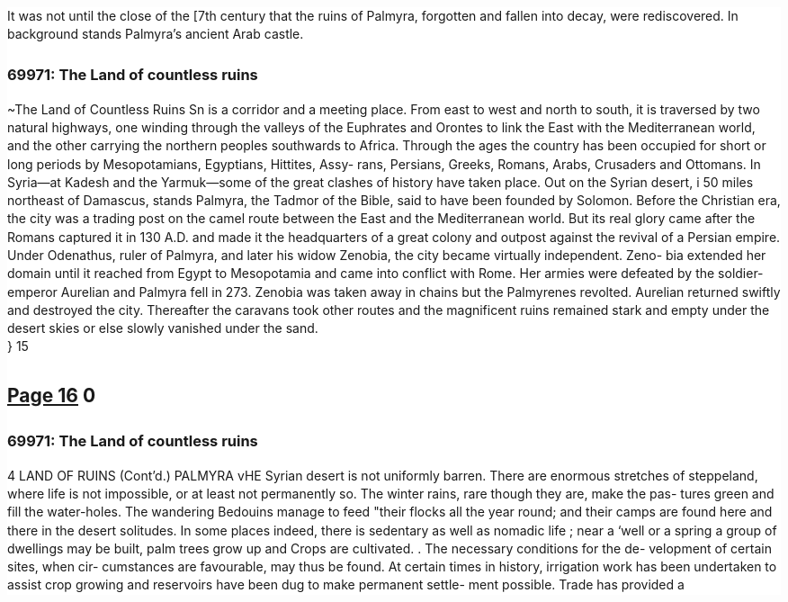 It was not until the close of the [7th century that the ruins of Palmyra, forgotten and fallen 
into decay, were rediscovered. In background stands Palmyra’s ancient Arab castle. 


### 69971: The Land of countless ruins

~The Land 
of Countless Ruins 
Sn is a corridor and a meeting place. From east to west and 
north to south, it is traversed by two natural highways, one winding 
through the valleys of the Euphrates and Orontes to link the East with 
the Mediterranean world, and the other carrying the northern peoples 
southwards to Africa. Through the ages the country has been occupied 
for short or long periods by Mesopotamians, Egyptians, Hittites, Assy- 
rans, Persians, Greeks, Romans, Arabs, Crusaders and Ottomans. 
In Syria—at Kadesh and the Yarmuk—some of the great clashes of 
history have taken place. Out on the Syrian desert, i 50 miles northeast 
of Damascus, stands Palmyra, the Tadmor of the Bible, said to have been 
founded by Solomon. Before the Christian era, the city was a trading 
post on the camel route between the East and the Mediterranean world. 
But its real glory came after the Romans captured it in 130 A.D. and 
made it the headquarters of a great colony and outpost against the 
revival of a Persian empire. Under Odenathus, ruler of Palmyra, and 
later his widow Zenobia, the city became virtually independent. Zeno- 
bia extended her domain until it reached from Egypt to Mesopotamia 
and came into conflict with Rome. Her armies were defeated by the 
soldier-emperor Aurelian and Palmyra fell in 273. Zenobia was taken 
away in chains but the Palmyrenes revolted. Aurelian returned 
swiftly and destroyed the city. Thereafter the caravans took 
other routes and the magnificent ruins remained stark and empty 
under the desert skies or else slowly vanished under the sand.   
} 15

## [Page 16](https://demo.humlab.umu.se/courier/069982engo.pdf#page=16) 0

### 69971: The Land of countless ruins

4 LAND OF RUINS (Cont’d.) 
PALMYRA 
vHE Syrian desert is not uniformly 
barren. There are enormous 
stretches of steppeland, where 
life is not impossible, or at least not 
permanently so. The winter rains, 
rare though they are, make the pas- 
tures green and fill the water-holes. The 
wandering Bedouins manage to feed 
"their flocks all the year round; and 
their camps are found here and there 
in the desert solitudes. In some 
places indeed, there is sedentary as 
well as nomadic life ; near a ‘well or 
a spring a group of dwellings may be 
built, palm trees grow up and Crops 
are cultivated. . 
The necessary conditions for the de- 
velopment of certain sites, when cir- 
cumstances are favourable, may thus 
be found. At certain times in history, 
irrigation work has been undertaken to 
assist crop growing and reservoirs have 
been dug to make permanent settle- 
ment possible. Trade has provided a 
